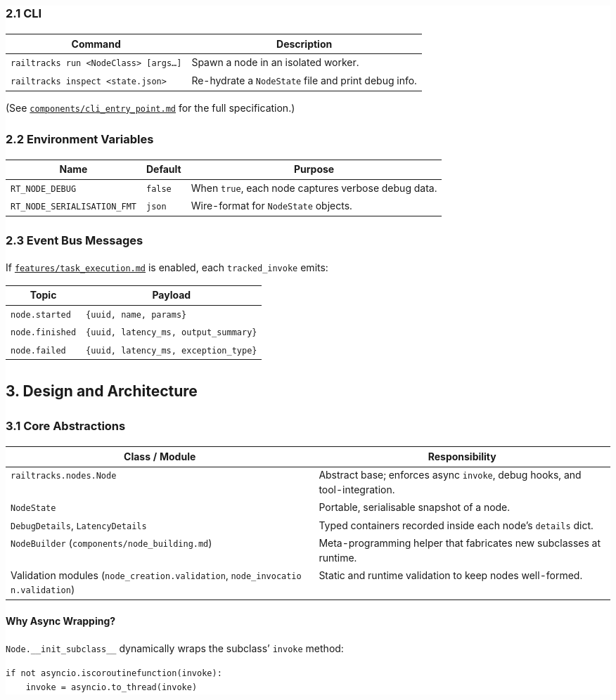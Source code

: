 ### 2.1 CLI

| Command                                   | Description                              |
| ----------------------------------------- | ---------------------------------------- |
| `railtracks run <NodeClass> [args…]`      | Spawn a node in an isolated worker.      |
| `railtracks inspect <state.json>`         | Re-hydrate a `NodeState` file and print debug info. |

(See [`components/cli_entry_point.md`](../components/cli_entry_point.md) for the full specification.)

### 2.2 Environment Variables

| Name                         | Default | Purpose                                             |
| ---------------------------- | ------- | --------------------------------------------------- |
| `RT_NODE_DEBUG`              | `false` | When `true`, each node captures verbose debug data. |
| `RT_NODE_SERIALISATION_FMT`  | `json`  | Wire-format for `NodeState` objects.                |

### 2.3 Event Bus Messages

If [`features/task_execution.md`](../features/task_execution.md) is enabled, each `tracked_invoke` emits:

| Topic                | Payload                                     |
| -------------------- | ------------------------------------------- |
| `node.started`       | `{uuid, name, params}`                      |
| `node.finished`      | `{uuid, latency_ms, output_summary}`        |
| `node.failed`        | `{uuid, latency_ms, exception_type}`        |

## 3. Design and Architecture

### 3.1 Core Abstractions

| Class / Module                                                     | Responsibility                                                                     |
| ------------------------------------------------------------------ | ---------------------------------------------------------------------------------- |
| `railtracks.nodes.Node`                                            | Abstract base; enforces async `invoke`, debug hooks, and tool-integration.         |
| `NodeState`                                                        | Portable, serialisable snapshot of a node.                                         |
| `DebugDetails`, `LatencyDetails`                                   | Typed containers recorded inside each node’s `details` dict.                       |
| `NodeBuilder` (`components/node_building.md`)                      | Meta-programming helper that fabricates new subclasses at runtime.                 |
| Validation modules (`node_creation.validation`, `node_invocation.validation`) | Static and runtime validation to keep nodes well-formed.                           |

#### Why Async Wrapping?

`Node.__init_subclass__` dynamically wraps the subclass’ `invoke` method:

```
if not asyncio.iscoroutinefunction(invoke):
    invoke = asyncio.to_thread(invoke)
```
